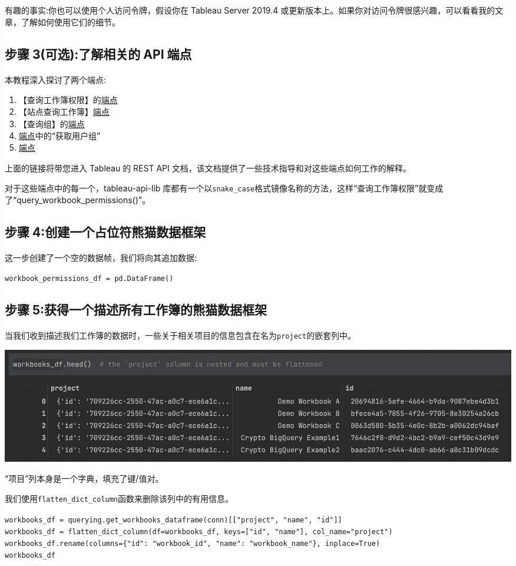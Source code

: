 有趣的事实:你也可以使用个人访问令牌，假设你在 Tableau Server 2019.4 或更新版本上。如果你对访问令牌很感兴趣，可以看看我的文章，了解如何使用它们的细节。

## 步骤 3(可选):了解相关的 API 端点

本教程深入探讨了两个端点:

1.  【查询工作簿权限】的[端点](https://help.tableau.com/current/api/rest_api/en-us/REST/rest_api_ref_permissions.htm#query_workbook_permissions)
2.  【站点查询工作簿】[端点](https://help.tableau.com/current/api/rest_api/en-us/REST/rest_api_ref_workbooks_and_views.htm#query_workbooks_for_site)
3.  【查询组】的[端点](https://help.tableau.com/current/api/rest_api/en-us/REST/rest_api_ref_users_and_groups.htm#query_groups)
4.  [端点](https://help.tableau.com/current/api/rest_api/en-us/REST/rest_api_ref_users_and_groups.htm#get_users_in_group)中的“获取用户组”
5.  [端点](https://help.tableau.com/current/api/rest_api/en-us/REST/rest_api_ref_users_and_groups.htm#get_users_on_site)

上面的链接将带您进入 Tableau 的 REST API 文档，该文档提供了一些技术指导和对这些端点如何工作的解释。

对于这些端点中的每一个，tableau-api-lib 库都有一个以`snake_case`格式镜像名称的方法，这样“查询工作簿权限”就变成了“query_workbook_permissions()”。

## 步骤 4:创建一个占位符熊猫数据框架

这一步创建了一个空的数据帧，我们将向其追加数据:

```
workbook_permissions_df = pd.DataFrame()
```

## 步骤 5:获得一个描述所有工作簿的熊猫数据框架

当我们收到描述我们工作簿的数据时，一些关于相关项目的信息包含在名为`project`的嵌套列中。

![](img/ff7c6b73ee42dd6804fe2690595b6fee.png)

“项目”列本身是一个字典，填充了键/值对。

我们使用`flatten_dict_column`函数来删除该列中的有用信息。

```
workbooks_df = querying.get_workbooks_dataframe(conn)[["project", "name", "id"]]
workbooks_df = flatten_dict_column(df=workbooks_df, keys=["id", "name"], col_name="project")
workbooks_df.rename(columns={"id": "workbook_id", "name": "workbook_name"}, inplace=True)
workbooks_df
```
